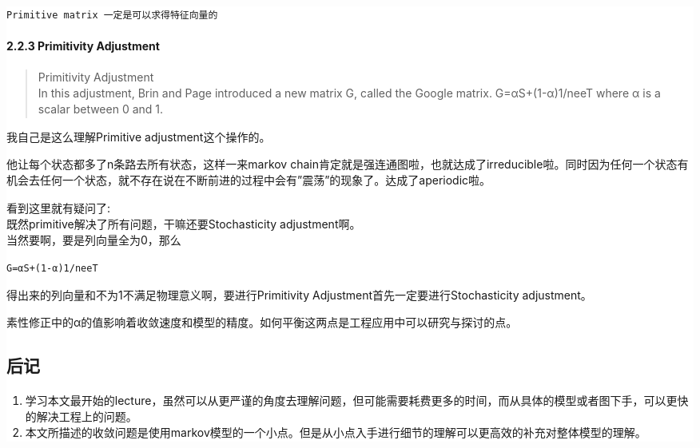    
    
    Primitive matrix 一定是可以求得特征向量的
    

#### 2.2.3 Primitivity Adjustment

> Primitivity Adjustment  
> In this adjustment, Brin and Page introduced a new matrix G, called the
Google matrix.
     G=αS+(1-α)1/neeT
>where α is a scalar between 0 and 1.

我自己是这么理解Primitive adjustment这个操作的。

他让每个状态都多了n条路去所有状态，这样一来markov
chain肯定就是强连通图啦，也就达成了irreducible啦。同时因为任何一个状态有机会去任何一个状态，就不存在说在不断前进的过程中会有”震荡”的现象了。达成了aperiodic啦。

看到这里就有疑问了:  
既然primitive解决了所有问题，干嘛还要Stochasticity adjustment啊。  
当然要啊，要是列向量全为0，那么

    
    
    G=αS+(1-α)1/neeT 
    

得出来的列向量和不为1不满足物理意义啊，要进行Primitivity Adjustment首先一定要进行Stochasticity adjustment。

素性修正中的α的值影响着收敛速度和模型的精度。如何平衡这两点是工程应用中可以研究与探讨的点。

## 后记

  1. 学习本文最开始的lecture，虽然可以从更严谨的角度去理解问题，但可能需要耗费更多的时间，而从具体的模型或者图下手，可以更快的解决工程上的问题。
  2. 本文所描述的收敛问题是使用markov模型的一个小点。但是从小点入手进行细节的理解可以更高效的补充对整体模型的理解。

